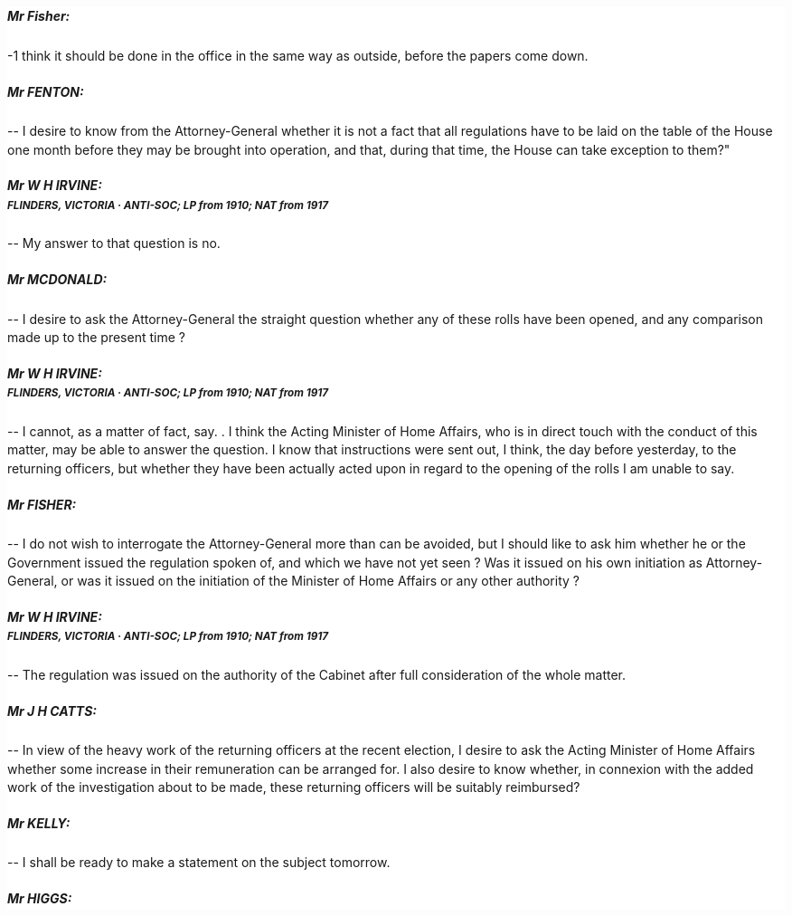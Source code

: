 ##### Mr Fisher:

-1 think it should be done in the office in the same way as outside, before the papers come down. 

##### Mr FENTON:

-- I desire to know from the Attorney-General whether it is not a fact that all regulations have to be laid on the table of the House one month before they may be brought into operation, and that, during that time, the House can take exception to them?" 

##### Mr W H IRVINE:<br><small class="text-muted">FLINDERS, VICTORIA &middot; ANTI-SOC; LP from 1910; NAT from 1917</small>

-- My answer to that question is no. 

##### Mr MCDONALD:

-- I desire to ask the Attorney-General the straight question whether any of these rolls have been opened, and any comparison made up to the present time ? 

##### Mr W H IRVINE:<br><small class="text-muted">FLINDERS, VICTORIA &middot; ANTI-SOC; LP from 1910; NAT from 1917</small>

-- I cannot, as a matter of fact, say. . I think the Acting Minister of Home Affairs, who is in direct touch with the conduct of this matter, may be able to answer the question. I know that instructions were sent out, I think, the day before yesterday, to the returning officers, but whether they have been actually acted upon in regard to the opening of the rolls I am unable to say. 

##### Mr FISHER:

-- I do not wish to interrogate the Attorney-General more than can be avoided, but I should like to ask him whether he or the Government issued the regulation spoken of, and which we have not yet seen ? Was it issued on his own initiation as Attorney-General, or was it issued on the initiation of the Minister of Home Affairs or any other authority ? 

##### Mr W H IRVINE:<br><small class="text-muted">FLINDERS, VICTORIA &middot; ANTI-SOC; LP from 1910; NAT from 1917</small>

-- The regulation was issued on the authority of the Cabinet after full consideration of the whole matter. 

##### Mr J H CATTS:

-- In view of the heavy work of the returning officers at the recent election, I desire to ask the Acting Minister of Home Affairs whether some increase in their remuneration can be arranged for. I also desire to know whether, in connexion with the added work of the investigation about to be made, these returning officers will be suitably reimbursed? 

##### Mr KELLY:

-- I shall be ready to make a statement on the subject tomorrow. 

##### Mr HIGGS:

